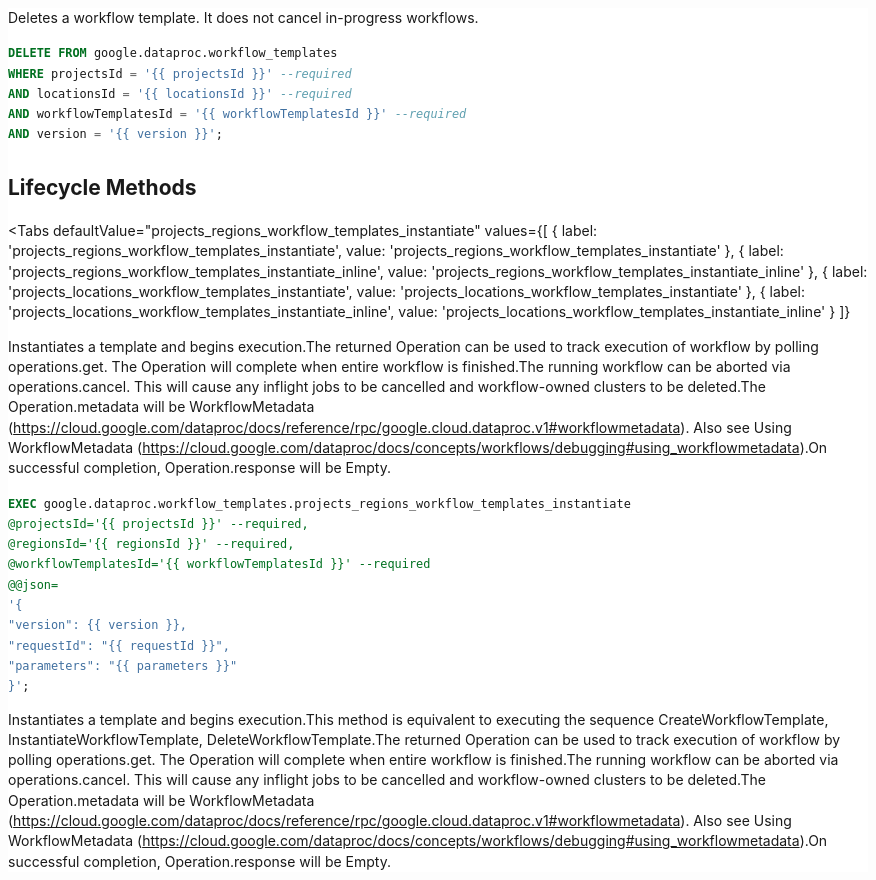 Deletes a workflow template. It does not cancel in-progress workflows.

```sql
DELETE FROM google.dataproc.workflow_templates
WHERE projectsId = '{{ projectsId }}' --required
AND locationsId = '{{ locationsId }}' --required
AND workflowTemplatesId = '{{ workflowTemplatesId }}' --required
AND version = '{{ version }}';
```
</TabItem>
</Tabs>


## Lifecycle Methods

<Tabs
    defaultValue="projects_regions_workflow_templates_instantiate"
    values={[
        { label: 'projects_regions_workflow_templates_instantiate', value: 'projects_regions_workflow_templates_instantiate' },
        { label: 'projects_regions_workflow_templates_instantiate_inline', value: 'projects_regions_workflow_templates_instantiate_inline' },
        { label: 'projects_locations_workflow_templates_instantiate', value: 'projects_locations_workflow_templates_instantiate' },
        { label: 'projects_locations_workflow_templates_instantiate_inline', value: 'projects_locations_workflow_templates_instantiate_inline' }
    ]}
>
<TabItem value="projects_regions_workflow_templates_instantiate">

Instantiates a template and begins execution.The returned Operation can be used to track execution of workflow by polling operations.get. The Operation will complete when entire workflow is finished.The running workflow can be aborted via operations.cancel. This will cause any inflight jobs to be cancelled and workflow-owned clusters to be deleted.The Operation.metadata will be WorkflowMetadata (https://cloud.google.com/dataproc/docs/reference/rpc/google.cloud.dataproc.v1#workflowmetadata). Also see Using WorkflowMetadata (https://cloud.google.com/dataproc/docs/concepts/workflows/debugging#using_workflowmetadata).On successful completion, Operation.response will be Empty.

```sql
EXEC google.dataproc.workflow_templates.projects_regions_workflow_templates_instantiate 
@projectsId='{{ projectsId }}' --required, 
@regionsId='{{ regionsId }}' --required, 
@workflowTemplatesId='{{ workflowTemplatesId }}' --required 
@@json=
'{
"version": {{ version }}, 
"requestId": "{{ requestId }}", 
"parameters": "{{ parameters }}"
}';
```
</TabItem>
<TabItem value="projects_regions_workflow_templates_instantiate_inline">

Instantiates a template and begins execution.This method is equivalent to executing the sequence CreateWorkflowTemplate, InstantiateWorkflowTemplate, DeleteWorkflowTemplate.The returned Operation can be used to track execution of workflow by polling operations.get. The Operation will complete when entire workflow is finished.The running workflow can be aborted via operations.cancel. This will cause any inflight jobs to be cancelled and workflow-owned clusters to be deleted.The Operation.metadata will be WorkflowMetadata (https://cloud.google.com/dataproc/docs/reference/rpc/google.cloud.dataproc.v1#workflowmetadata). Also see Using WorkflowMetadata (https://cloud.google.com/dataproc/docs/concepts/workflows/debugging#using_workflowmetadata).On successful completion, Operation.response will be Empty.
